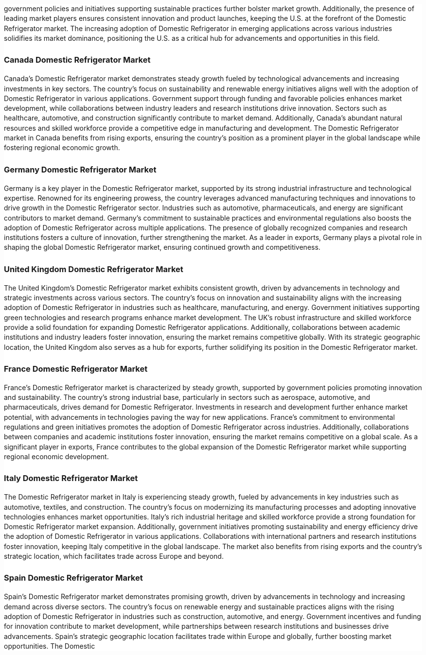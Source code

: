 government policies and initiatives supporting sustainable practices further bolster market growth. Additionally, the presence of leading market players ensures consistent innovation and product launches, keeping the U.S. at the forefront of the Domestic Refrigerator market. The increasing adoption of Domestic Refrigerator in emerging applications across various industries solidifies its market dominance, positioning the U.S. as a critical hub for advancements and opportunities in this field.</p><h3>Canada Domestic Refrigerator Market</h3><p>Canada&rsquo;s Domestic Refrigerator market demonstrates steady growth fueled by technological advancements and increasing investments in key sectors. The country&rsquo;s focus on sustainability and renewable energy initiatives aligns well with the adoption of Domestic Refrigerator in various applications. Government support through funding and favorable policies enhances market development, while collaborations between industry leaders and research institutions drive innovation. Sectors such as healthcare, automotive, and construction significantly contribute to market demand. Additionally, Canada&rsquo;s abundant natural resources and skilled workforce provide a competitive edge in manufacturing and development. The Domestic Refrigerator market in Canada benefits from rising exports, ensuring the country&rsquo;s position as a prominent player in the global landscape while fostering regional economic growth.</p><h3>Germany Domestic Refrigerator Market</h3><p>Germany is a key player in the Domestic Refrigerator market, supported by its strong industrial infrastructure and technological expertise. Renowned for its engineering prowess, the country leverages advanced manufacturing techniques and innovations to drive growth in the Domestic Refrigerator sector. Industries such as automotive, pharmaceuticals, and energy are significant contributors to market demand. Germany&rsquo;s commitment to sustainable practices and environmental regulations also boosts the adoption of Domestic Refrigerator across multiple applications. The presence of globally recognized companies and research institutions fosters a culture of innovation, further strengthening the market. As a leader in exports, Germany plays a pivotal role in shaping the global Domestic Refrigerator market, ensuring continued growth and competitiveness.</p><h3>United Kingdom Domestic Refrigerator Market</h3><p>The United Kingdom&rsquo;s Domestic Refrigerator market exhibits consistent growth, driven by advancements in technology and strategic investments across various sectors. The country&rsquo;s focus on innovation and sustainability aligns with the increasing adoption of Domestic Refrigerator in industries such as healthcare, manufacturing, and energy. Government initiatives supporting green technologies and research programs enhance market development. The UK&rsquo;s robust infrastructure and skilled workforce provide a solid foundation for expanding Domestic Refrigerator applications. Additionally, collaborations between academic institutions and industry leaders foster innovation, ensuring the market remains competitive globally. With its strategic geographic location, the United Kingdom also serves as a hub for exports, further solidifying its position in the Domestic Refrigerator market.</p><h3>France Domestic Refrigerator Market</h3><p>France&rsquo;s Domestic Refrigerator market is characterized by steady growth, supported by government policies promoting innovation and sustainability. The country&rsquo;s strong industrial base, particularly in sectors such as aerospace, automotive, and pharmaceuticals, drives demand for Domestic Refrigerator. Investments in research and development further enhance market potential, with advancements in technologies paving the way for new applications. France&rsquo;s commitment to environmental regulations and green initiatives promotes the adoption of Domestic Refrigerator across industries. Additionally, collaborations between companies and academic institutions foster innovation, ensuring the market remains competitive on a global scale. As a significant player in exports, France contributes to the global expansion of the Domestic Refrigerator market while supporting regional economic development.</p><h3>Italy Domestic Refrigerator Market</h3><p>The Domestic Refrigerator market in Italy is experiencing steady growth, fueled by advancements in key industries such as automotive, textiles, and construction. The country&rsquo;s focus on modernizing its manufacturing processes and adopting innovative technologies enhances market opportunities. Italy&rsquo;s rich industrial heritage and skilled workforce provide a strong foundation for Domestic Refrigerator market expansion. Additionally, government initiatives promoting sustainability and energy efficiency drive the adoption of Domestic Refrigerator in various applications. Collaborations with international partners and research institutions foster innovation, keeping Italy competitive in the global landscape. The market also benefits from rising exports and the country&rsquo;s strategic location, which facilitates trade across Europe and beyond.</p><h3>Spain Domestic Refrigerator Market</h3><p>Spain&rsquo;s Domestic Refrigerator market demonstrates promising growth, driven by advancements in technology and increasing demand across diverse sectors. The country&rsquo;s focus on renewable energy and sustainable practices aligns with the rising adoption of Domestic Refrigerator in industries such as construction, automotive, and energy. Government incentives and funding for innovation contribute to market development, while partnerships between research institutions and businesses drive advancements. Spain&rsquo;s strategic geographic location facilitates trade within Europe and globally, further boosting market opportunities. The Domestic